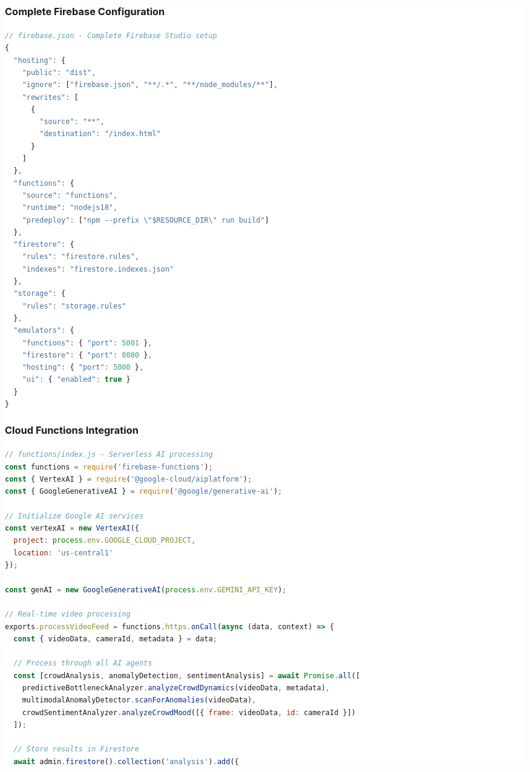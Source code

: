 ### Complete Firebase Configuration
```javascript
// firebase.json - Complete Firebase Studio setup
{
  "hosting": {
    "public": "dist",
    "ignore": ["firebase.json", "**/.*", "**/node_modules/**"],
    "rewrites": [
      {
        "source": "**",
        "destination": "/index.html"
      }
    ]
  },
  "functions": {
    "source": "functions",
    "runtime": "nodejs18",
    "predeploy": ["npm --prefix \"$RESOURCE_DIR\" run build"]
  },
  "firestore": {
    "rules": "firestore.rules",
    "indexes": "firestore.indexes.json"
  },
  "storage": {
    "rules": "storage.rules"
  },
  "emulators": {
    "functions": { "port": 5001 },
    "firestore": { "port": 8080 },
    "hosting": { "port": 5000 },
    "ui": { "enabled": true }
  }
}
```

### Cloud Functions Integration
```javascript
// functions/index.js - Serverless AI processing
const functions = require('firebase-functions');
const { VertexAI } = require('@google-cloud/aiplatform');
const { GoogleGenerativeAI } = require('@google/generative-ai');

// Initialize Google AI services
const vertexAI = new VertexAI({
  project: process.env.GOOGLE_CLOUD_PROJECT,
  location: 'us-central1'
});

const genAI = new GoogleGenerativeAI(process.env.GEMINI_API_KEY);

// Real-time video processing
exports.processVideoFeed = functions.https.onCall(async (data, context) => {
  const { videoData, cameraId, metadata } = data;
  
  // Process through all AI agents
  const [crowdAnalysis, anomalyDetection, sentimentAnalysis] = await Promise.all([
    predictiveBottleneckAnalyzer.analyzeCrowdDynamics(videoData, metadata),
    multimodalAnomalyDetector.scanForAnomalies(videoData),
    crowdSentimentAnalyzer.analyzeCrowdMood([{ frame: videoData, id: cameraId }])
  ]);
  
  // Store results in Firestore
  await admin.firestore().collection('analysis').add({
```